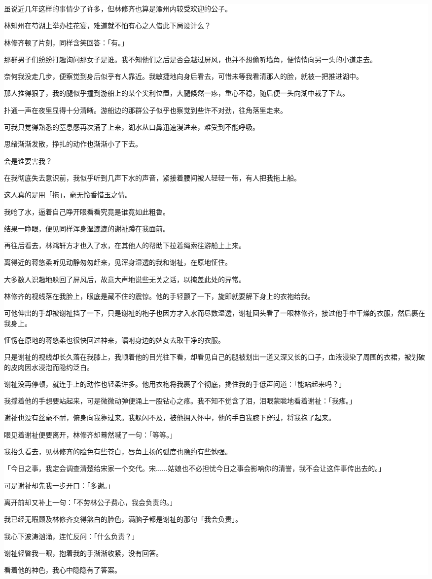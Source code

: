 虽说近几年这样的事情少了许多，但林修齐也算是渝州内较受欢迎的公子。

林知州在芍湖上举办桂花宴，难道就不怕有心之人借此下局设计么？

林修齐顿了片刻，同样含笑回答：「有。」

那群男子们纷纷打趣询问那女子是谁。我不知他们之后是否会越过屏风，也并不想偷听墙角，便悄悄向另一头的小道走去。

奈何我没走几步，便察觉到身后似乎有人靠近。我敏捷地向身后看去，可惜未等我看清那人的脸，就被一把推进湖中。

那人推得狠了，我的腿似乎撞到游船上的某个尖利位置，大腿倏然一疼，重心不稳，随后便一头向湖中栽了下去。

扑通一声在夜里显得十分清晰。游船边的那群公子似乎也察觉到些许不对劲，往角落里走来。

可我只觉得熟悉的窒息感再次涌了上来，湖水从口鼻迅速漫进来，难受到不能呼吸。

思绪渐渐发散，挣扎的动作也渐渐小了下去。

会是谁要害我？

在我彻底失去意识前，我似乎听到几声下水的声音，紧接着腰间被人轻轻一带，有人把我拖上船。

这人真的是用「拖」，毫无怜香惜玉之情。

我呛了水，逼着自己睁开眼看看究竟是谁竟如此粗鲁。

结果一睁眼，便见同样浑身湿漉漉的谢祉蹲在我面前。

再往后看去，林鸿轩方才也入了水，在其他人的帮助下拉着绳索往游船上上来。

离得近的蒋悠柔听见动静匆匆赶来，见浑身湿透的我和谢祉，在原地怔住。

大多数人识趣地躲回了屏风后，故意大声地说些无关之话，以掩盖此处的异常。

林修齐的视线落在我脸上，眼底是藏不住的震惊。他的手轻颤了一下，旋即就要解下身上的衣袍给我。

可他伸出的手却被谢祉挡了一下，只是谢祉的袍子也因方才入水而尽数湿透，谢祉回头看了一眼林修齐，接过他手中干燥的衣服，然后裹在我身上。

怔愣在原地的蒋悠柔也很快回过神来，嘱咐身边的婢女去取干净的衣服。

只是谢祉的视线却长久落在我膝上，我顺着他的目光往下看，却看见自己的腿被划出一道又深又长的口子，血液浸染了周围的衣裙，被划破的皮肉因水浸泡而隐约泛白。

谢祉没再停顿，就连手上的动作也轻柔许多。他用衣袍将我裹了个彻底，搀住我的手低声问道：「能站起来吗？」

我撑着他的手想要站起来，可是微微动弹便涌上一股钻心之疼。我不知不觉含了泪，泪眼蒙眬地看着谢祉：「我疼。」

谢祉也没有丝毫不耐，俯身向我靠过来。我躲闪不及，被他拥入怀中，他的手自我膝下穿过，将我抱了起来。

眼见着谢祉便要离开，林修齐却蓦然喊了一句：「等等。」

我抬头看去，见林修齐的脸色有些苍白，唇角上扬的弧度也隐约有些勉强。

「今日之事，我定会调查清楚给宋家一个交代。宋……姑娘也不必担忧今日之事会影响你的清誉，我不会让这件事传出去的。」

可是谢祉却先我一步开口：「多谢。」

离开前却又补上一句：「不劳林公子费心，我会负责的。」

我已经无暇顾及林修齐变得煞白的脸色，满脑子都是谢祉的那句「我会负责」。

我心下波涛汹涌，连忙反问：「什么负责？」

谢祉轻瞥我一眼，抱着我的手渐渐收紧，没有回答。

看着他的神色，我心中隐隐有了答案。
